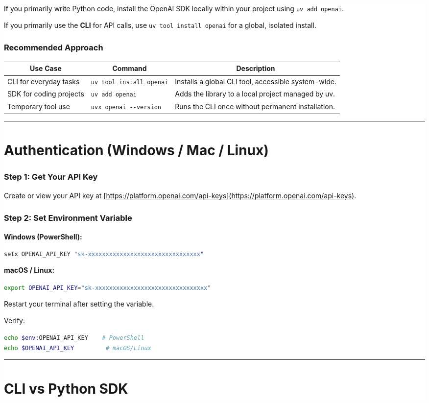 If you primarily write Python code, install the OpenAI SDK locally within your project using `uv add openai`.

If you primarily use the **CLI** for API calls, use `uv tool install openai` for a global, isolated install.

### Recommended Approach

| Use Case                | Command                  | Description                                         |
| ----------------------- | ------------------------ | --------------------------------------------------- |
| CLI for everyday tasks  | `uv tool install openai` | Installs a global CLI tool, accessible system-wide. |
| SDK for coding projects | `uv add openai`          | Adds the library to a local project managed by uv.  |
| Temporary tool use      | `uvx openai --version`   | Runs the CLI once without permanent installation.   |

---


# Authentication (Windows / Mac / Linux)


### Step 1: Get Your API Key

Create or view your API key at [https://platform.openai.com/api-keys](https://platform.openai.com/api-keys).

### Step 2: Set Environment Variable

**Windows (PowerShell):**

```bash
setx OPENAI_API_KEY "sk-xxxxxxxxxxxxxxxxxxxxxxxxxxxxxxxx"
```

**macOS / Linux:**

```bash
export OPENAI_API_KEY="sk-xxxxxxxxxxxxxxxxxxxxxxxxxxxxxxxx"
```

Restart your terminal after setting the variable.

Verify:

```bash
echo $env:OPENAI_API_KEY    # PowerShell
echo $OPENAI_API_KEY         # macOS/Linux
```

---


# CLI vs Python SDK

